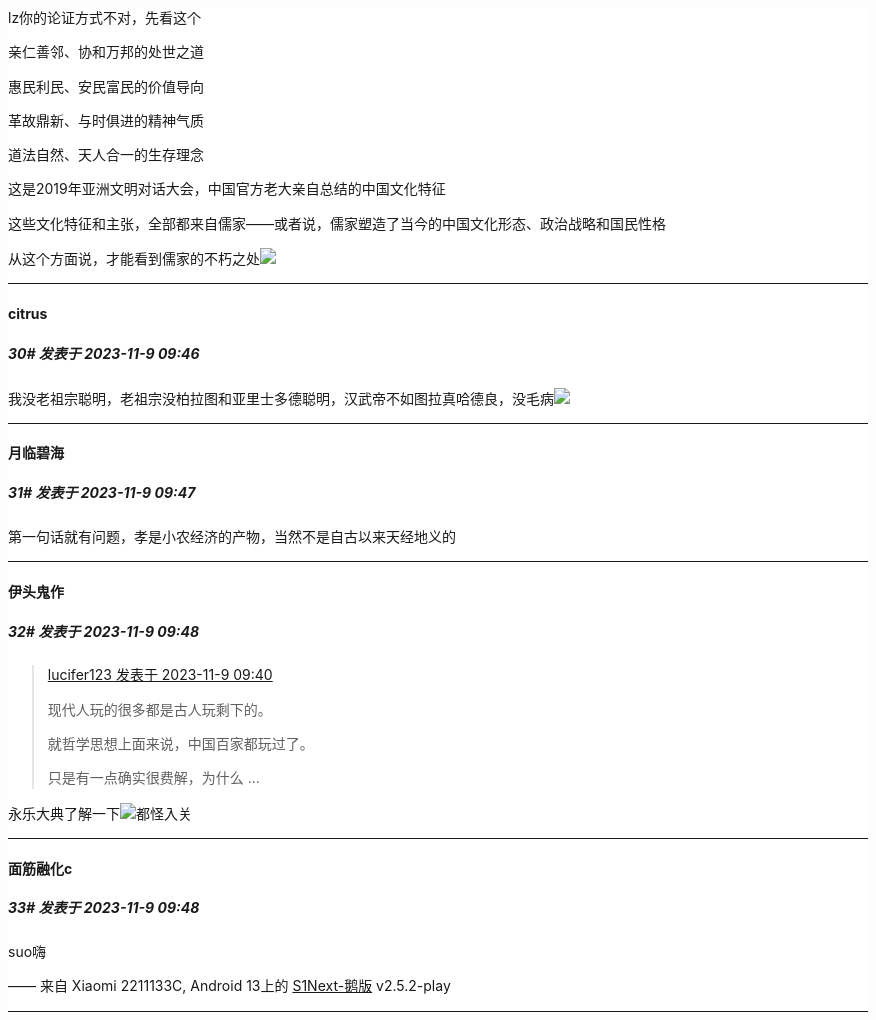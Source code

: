 lz你的论证方式不对，先看这个

亲仁善邻、协和万邦的处世之道

惠民利民、安民富民的价值导向

革故鼎新、与时俱进的精神气质

道法自然、天人合一的生存理念

这是2019年亚洲文明对话大会，中国官方老大亲自总结的中国文化特征

这些文化特征和主张，全部都来自儒家——或者说，儒家塑造了当今的中国文化形态、政治战略和国民性格

从这个方面说，才能看到儒家的不朽之处<img src="https://static.saraba1st.com/image/smiley/face2017/186.png" referrerpolicy="no-referrer">

*****

####  citrus  
##### 30#       发表于 2023-11-9 09:46

我没老祖宗聪明，老祖宗没柏拉图和亚里士多德聪明，汉武帝不如图拉真哈德良，没毛病<img src="https://static.saraba1st.com/image/smiley/face2017/067.png" referrerpolicy="no-referrer">


*****

####  月临碧海  
##### 31#       发表于 2023-11-9 09:47

第一句话就有问题，孝是小农经济的产物，当然不是自古以来天经地义的

*****

####  伊头鬼作  
##### 32#       发表于 2023-11-9 09:48

<blockquote><a href="httphttps://bbs.saraba1st.com/2b/forum.php?mod=redirect&amp;goto=findpost&amp;pid=62988817&amp;ptid=2160007" target="_blank">lucifer123 发表于 2023-11-9 09:40</a>

现代人玩的很多都是古人玩剩下的。

就哲学思想上面来说，中国百家都玩过了。

只是有一点确实很费解，为什么 ...</blockquote>
永乐大典了解一下<img src="https://static.saraba1st.com/image/smiley/face2017/037.png" referrerpolicy="no-referrer">都怪入关

*****

####  面筋融化c  
##### 33#       发表于 2023-11-9 09:48

suo嗨

—— 来自 Xiaomi 2211133C, Android 13上的 [S1Next-鹅版](https://github.com/ykrank/S1-Next/releases) v2.5.2-play

*****
